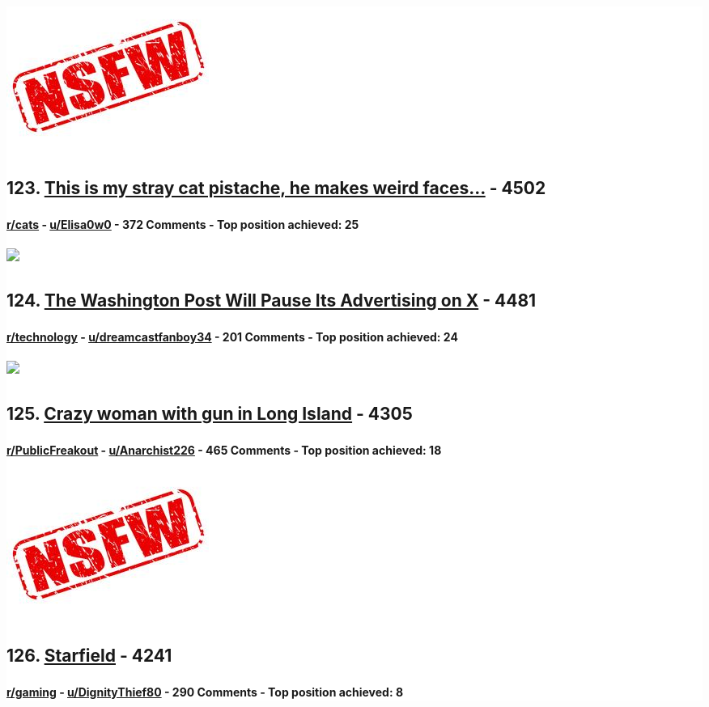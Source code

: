 <a href="https://v.redd.it/1inr3zufka3c1"><img src="https://github.com/mgerb/top-of-reddit/raw/master/nsfw.jpg"></img></a>

## 123. [This is my stray cat pistache, he makes weird faces…](http://reddit.com/r/cats/comments/1871icv/this_is_my_stray_cat_pistache_he_makes_weird_faces/) - 4502
#### [r/cats](http://reddit.com/r/cats) - [u/Elisa0w0](http://reddit.com/u/Elisa0w0) - 372 Comments - Top position achieved: 25

<a href="https://www.reddit.com/gallery/1871icv"><img src="https://b.thumbs.redditmedia.com/KLUbUE5EbcZbNo_XJNw-V8IMDr_J0FmdgimgY0x6-7Q.jpg"></img></a>

## 124. [The Washington Post Will Pause Its Advertising on X](http://reddit.com/r/technology/comments/186e9lh/the_washington_post_will_pause_its_advertising_on/) - 4481
#### [r/technology](http://reddit.com/r/technology) - [u/dreamcastfanboy34](http://reddit.com/u/dreamcastfanboy34) - 201 Comments - Top position achieved: 24

<a href="https://www.washingtonian.com/2023/11/28/the-washington-post-will-pause-its-advertising-on-x/"><img src="https://b.thumbs.redditmedia.com/5vKSCg1ZJtgPMZohCMeEjn2yxZwZOEzwbWm13ofJPLI.jpg"></img></a>

## 125. [Crazy woman with gun in Long Island](http://reddit.com/r/PublicFreakout/comments/186moqm/crazy_woman_with_gun_in_long_island/) - 4305
#### [r/PublicFreakout](http://reddit.com/r/PublicFreakout) - [u/Anarchist226](http://reddit.com/u/Anarchist226) - 465 Comments - Top position achieved: 18

<a href="https://v.redd.it/gzozselqo93c1"><img src="https://github.com/mgerb/top-of-reddit/raw/master/nsfw.jpg"></img></a>

## 126. [Starfield](http://reddit.com/r/gaming/comments/187818o/starfield/) - 4241
#### [r/gaming](http://reddit.com/r/gaming) - [u/DignityThief80](http://reddit.com/u/DignityThief80) - 290 Comments - Top position achieved: 8
